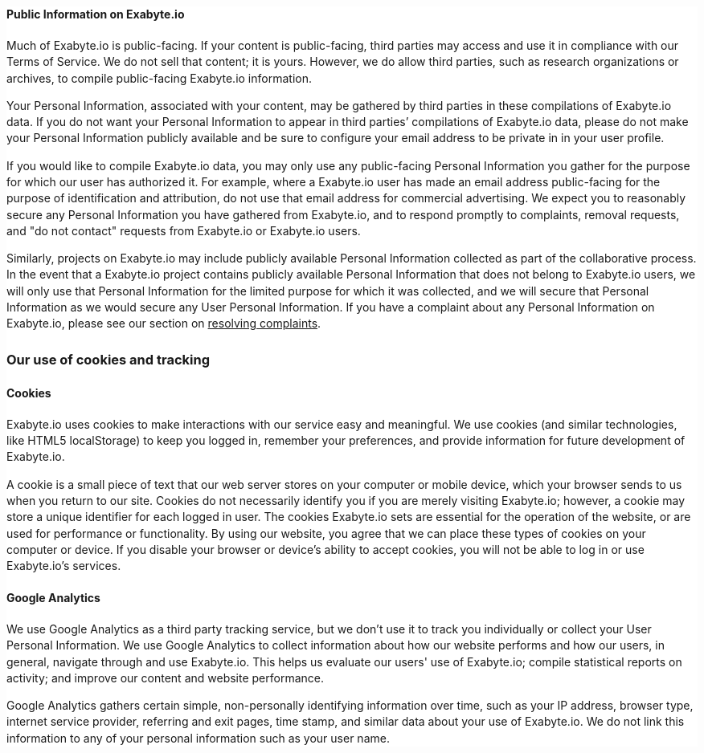#### Public Information on Exabyte.io

Much of Exabyte.io is public-facing. If your content is public-facing, third parties may access and use it in compliance with our Terms of Service. We do not sell that content; it is yours. However, we do allow third parties, such as research organizations or archives, to compile public-facing Exabyte.io information.

Your Personal Information, associated with your content, may be gathered by third parties in these compilations of Exabyte.io data. If you do not want your Personal Information to appear in third parties’ compilations of Exabyte.io data, please do not make your Personal Information publicly available and be sure to configure your email address to be private in in your user profile.

If you would like to compile Exabyte.io data, you may only use any public-facing Personal Information you gather for the purpose for which our user has authorized it. For example, where a Exabyte.io user has made an email address public-facing for the purpose of identification and attribution, do not use that email address for commercial advertising. We expect you to reasonably secure any Personal Information you have gathered from Exabyte.io, and to respond promptly to complaints, removal requests, and "do not contact" requests from Exabyte.io or Exabyte.io users.

Similarly, projects on Exabyte.io may include publicly available Personal Information collected as part of the collaborative process. In the event that a Exabyte.io project contains publicly available Personal Information that does not belong to Exabyte.io users, we will only use that Personal Information for the limited purpose for which it was collected, and we will secure that Personal Information as we would secure any User Personal Information. If you have a complaint about any Personal Information on Exabyte.io, please see our section on [resolving complaints](#Resolving-Complaints).

### Our use of cookies and tracking

#### Cookies

Exabyte.io uses cookies to make interactions with our service easy and meaningful. We use cookies (and similar technologies, like HTML5 localStorage) to keep you logged in, remember your preferences, and provide information for future development of Exabyte.io.

A cookie is a small piece of text that our web server stores on your computer or mobile device, which your browser sends to us when you return to our site. Cookies do not necessarily identify you if you are merely visiting Exabyte.io; however, a cookie may store a unique identifier for each logged in user. The cookies Exabyte.io sets are essential for the operation of the website, or are used for performance or functionality. By using our website, you agree that we can place these types of cookies on your computer or device. If you disable your browser or device’s ability to accept cookies, you will not be able to log in or use Exabyte.io’s services.

#### Google Analytics

We use Google Analytics as a third party tracking service, but we don’t use it to track you individually or collect your User Personal Information. We use Google Analytics to collect information about how our website performs and how our users, in general, navigate through and use Exabyte.io. This helps us evaluate our users' use of Exabyte.io; compile statistical reports on activity; and improve our content and website performance.

Google Analytics gathers certain simple, non-personally identifying information over time, such as your IP address, browser type, internet service provider, referring and exit pages, time stamp, and similar data about your use of Exabyte.io. We do not link this information to any of your personal information such as your user name.

